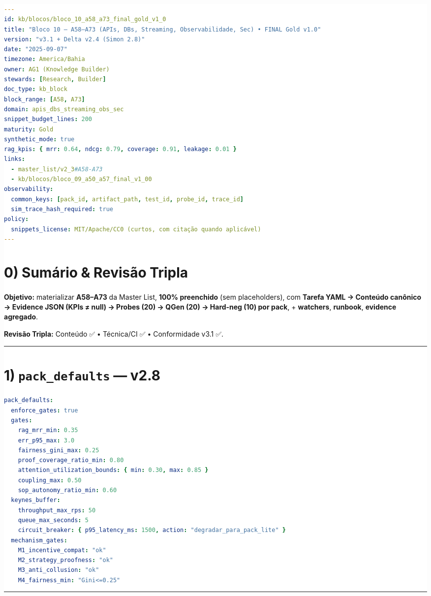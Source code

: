 ```yaml
---
id: kb/blocos/bloco_10_a58_a73_final_gold_v1_0
title: "Bloco 10 — A58–A73 (APIs, DBs, Streaming, Observabilidade, Sec) • FINAL Gold v1.0"
version: "v3.1 + Delta v2.4 (Simon 2.8)"
date: "2025-09-07"
timezone: America/Bahia
owner: AG1 (Knowledge Builder)
stewards: [Research, Builder]
doc_type: kb_block
block_range: [A58, A73]
domain: apis_dbs_streaming_obs_sec
snippet_budget_lines: 200
maturity: Gold
synthetic_mode: true
rag_kpis: { mrr: 0.64, ndcg: 0.79, coverage: 0.91, leakage: 0.01 }
links:
  - master_list/v2_3#A58-A73
  - kb/blocos/bloco_09_a50_a57_final_v1_00
observability:
  common_keys: [pack_id, artifact_path, test_id, probe_id, trace_id]
  sim_trace_hash_required: true
policy:
  snippets_license: MIT/Apache/CC0 (curtos, com citação quando aplicável)
---
```


# 0) Sumário & Revisão Tripla
**Objetivo:** materializar **A58–A73** da Master List, **100% preenchido** (sem placeholders), com **Tarefa YAML → Conteúdo canônico → Evidence JSON (KPIs ≠ null) → Probes (20) → QGen (20) → Hard‑neg (10) por pack**, + **watchers**, **runbook**, **evidence agregado**.

**Revisão Tripla:** Conteúdo ✅ • Técnica/CI ✅ • Conformidade v3.1 ✅.

---

# 1) `pack_defaults` — v2.8
```yaml
pack_defaults:
  enforce_gates: true
  gates:
    rag_mrr_min: 0.35
    err_p95_max: 3.0
    fairness_gini_max: 0.25
    proof_coverage_ratio_min: 0.80
    attention_utilization_bounds: { min: 0.30, max: 0.85 }
    coupling_max: 0.50
    sop_autonomy_ratio_min: 0.60
  keynes_buffer:
    throughput_max_rps: 50
    queue_max_seconds: 5
    circuit_breaker: { p95_latency_ms: 1500, action: "degradar_para_pack_lite" }
  mechanism_gates:
    M1_incentive_compat: "ok"
    M2_strategy_proofness: "ok"
    M3_anti_collusion: "ok"
    M4_fairness_min: "Gini<=0.25"
```

---